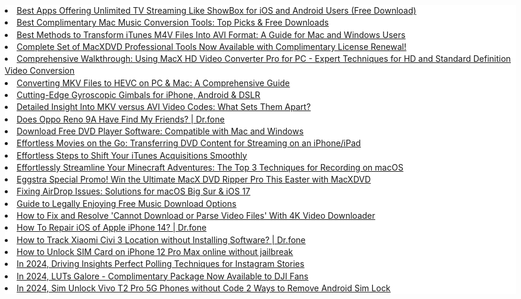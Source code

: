 <li><a href="https://dvd-bd.techidaily.com/best-apps-offering-unlimited-tv-streaming-like-showbox-for-ios-and-android-users-free-download/"><u>Best Apps Offering Unlimited TV Streaming Like ShowBox for iOS and Android Users (Free Download)</u></a></li>
<li><a href="https://dvd-bd.techidaily.com/best-complimentary-mac-music-conversion-tools-top-picks-and-free-downloads/"><u>Best Complimentary Mac Music Conversion Tools: Top Picks & Free Downloads</u></a></li>
<li><a href="https://dvd-bd.techidaily.com/best-methods-to-transform-itunes-m4v-files-into-avi-format-a-guide-for-mac-and-windows-users/"><u>Best Methods to Transform iTunes M4V Files Into AVI Format: A Guide for Mac and Windows Users</u></a></li>
<li><a href="https://dvd-bd.techidaily.com/complete-set-of-macxdvd-professional-tools-now-available-with-complimentary-license-renewal/"><u>Complete Set of MacXDVD Professional Tools Now Available with Complimentary License Renewal!</u></a></li>
<li><a href="https://dvd-bd.techidaily.com/comprehensive-walkthrough-using-macx-hd-video-converter-pro-for-pc-expert-techniques-for-hd-and-standard-definition-video-conversion/"><u>Comprehensive Walkthrough: Using MacX HD Video Converter Pro for PC - Expert Techniques for HD and Standard Definition Video Conversion</u></a></li>
<li><a href="https://dvd-bd.techidaily.com/converting-mkv-files-to-hevc-on-pc-and-mac-a-comprehensive-guide/"><u>Converting MKV Files to HEVC on PC & Mac: A Comprehensive Guide</u></a></li>
<li><a href="https://extra-lessons.techidaily.com/cutting-edge-gyroscopic-gimbals-for-iphone-android-and-dslr/"><u>Cutting-Edge Gyroscopic Gimbals for iPhone, Android & DSLR</u></a></li>
<li><a href="https://dvd-bd.techidaily.com/detailed-insight-into-mkv-versus-avi-video-codes-what-sets-them-apart/"><u>Detailed Insight Into MKV versus AVI Video Codes: What Sets Them Apart?</u></a></li>
<li><a href="https://location-social.techidaily.com/does-oppo-reno-9a-have-find-my-friends-drfone-by-drfone-virtual-android/"><u>Does Oppo Reno 9A Have Find My Friends? | Dr.fone</u></a></li>
<li><a href="https://dvd-bd.techidaily.com/download-free-dvd-player-software-compatible-with-mac-and-windows/"><u>Download Free DVD Player Software: Compatible with Mac and Windows</u></a></li>
<li><a href="https://dvd-bd.techidaily.com/effortless-movies-on-the-go-transferring-dvd-content-for-streaming-on-an-iphoneipad/"><u>Effortless Movies on the Go: Transferring DVD Content for Streaming on an iPhone/iPad</u></a></li>
<li><a href="https://dvd-bd.techidaily.com/effortless-steps-to-shift-your-itunes-acquisitions-smoothly/"><u>Effortless Steps to Shift Your iTunes Acquisitions Smoothly</u></a></li>
<li><a href="https://dvd-bd.techidaily.com/effortlessly-streamline-your-minecraft-adventures-the-top-3-techniques-for-recording-on-macos/"><u>Effortlessly Streamline Your Minecraft Adventures: The Top 3 Techniques for Recording on macOS</u></a></li>
<li><a href="https://dvd-bd.techidaily.com/eggstra-special-promo-win-the-ultimate-macx-dvd-ripper-pro-this-easter-with-macxdvd/"><u>Eggstra Special Promo! Win the Ultimate MacX DVD Ripper Pro This Easter with MacXDVD</u></a></li>
<li><a href="https://dvd-bd.techidaily.com/fixing-airdrop-issues-solutions-for-macos-big-sur-and-ios-17/"><u>Fixing AirDrop Issues: Solutions for macOS Big Sur & iOS 17</u></a></li>
<li><a href="https://dvd-bd.techidaily.com/guide-to-legally-enjoying-free-music-download-options/"><u>Guide to Legally Enjoying Free Music Download Options</u></a></li>
<li><a href="https://dvd-bd.techidaily.com/how-to-fix-and-resolve-cannot-download-or-parse-video-files-with-4k-video-downloader/"><u>How to Fix and Resolve 'Cannot Download or Parse Video Files' With 4K Video Downloader</u></a></li>
<li><a href="https://techidaily.com/how-to-repair-ios-of-apple-iphone-14-drfone-by-drfone-ios-system-repair-ios-system-repair/"><u>How To Repair iOS of Apple iPhone 14? | Dr.fone</u></a></li>
<li><a href="https://android-location-track.techidaily.com/how-to-track-xiaomi-civi-3-location-without-installing-software-drfone-by-drfone-virtual-android/"><u>How to Track Xiaomi Civi 3 Location without Installing Software? | Dr.fone</u></a></li>
<li><a href="https://sim-unlock.techidaily.com/how-to-unlock-sim-card-on-iphone-12-pro-max-online-without-jailbreak-by-drfone-ios/"><u>How to Unlock SIM Card on iPhone 12 Pro Max online without jailbreak</u></a></li>
<li><a href="https://instagram-video-files.techidaily.com/in-2024-driving-insights-perfect-polling-techniques-for-instagram-stories/"><u>In 2024, Driving Insights  Perfect Polling Techniques for Instagram Stories</u></a></li>
<li><a href="https://extra-skills.techidaily.com/in-2024-luts-galore-complimentary-package-now-available-to-dji-fans/"><u>In 2024, LUTs Galore - Complimentary Package Now Available to DJI Fans</u></a></li>
<li><a href="https://sim-unlock.techidaily.com/in-2024-sim-unlock-vivo-t2-pro-5g-phones-without-code-2-ways-to-remove-android-sim-lock-by-drfone-android/"><u>In 2024, Sim Unlock Vivo T2 Pro 5G Phones without Code 2 Ways to Remove Android Sim Lock</u></a></li>